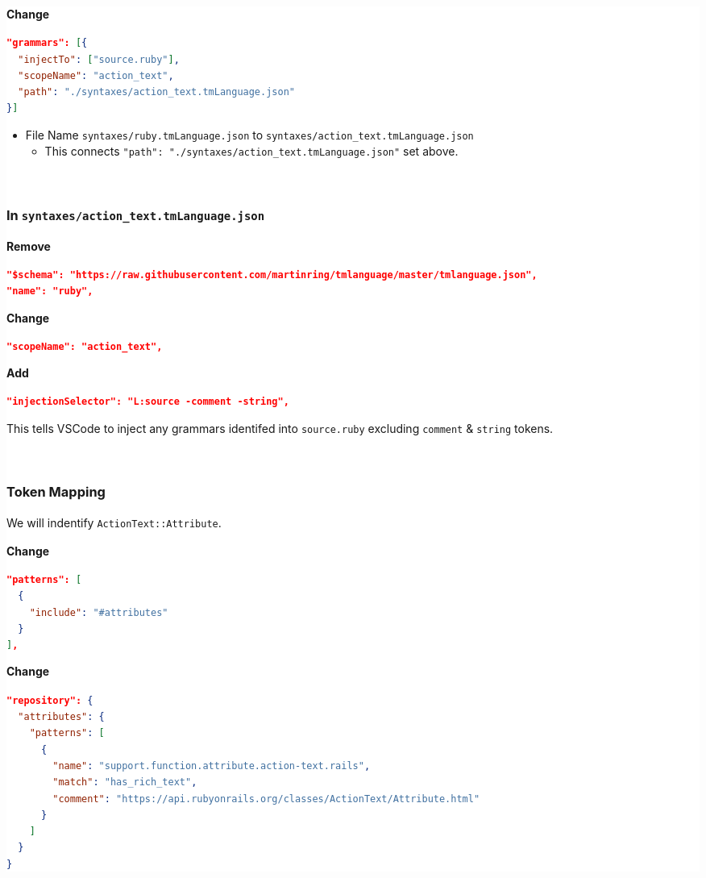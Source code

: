 **Change**
```json
"grammars": [{
  "injectTo": ["source.ruby"],
  "scopeName": "action_text",
  "path": "./syntaxes/action_text.tmLanguage.json"
}]
```

- File Name `syntaxes/ruby.tmLanguage.json` to `syntaxes/action_text.tmLanguage.json`
  - This connects `"path": "./syntaxes/action_text.tmLanguage.json"` set above.

<br>

### In `syntaxes/action_text.tmLanguage.json`

**Remove**
```json
"$schema": "https://raw.githubusercontent.com/martinring/tmlanguage/master/tmlanguage.json",
"name": "ruby",
```

**Change**
```json
"scopeName": "action_text",
```

**Add**
```json
"injectionSelector": "L:source -comment -string",
```
This tells VSCode to inject any grammars identifed into `source.ruby` excluding `comment` & `string` tokens.

<br>

### Token Mapping

We will indentify `ActionText::Attribute`.

**Change**
```json
"patterns": [
  {
    "include": "#attributes"
  }
],
```

**Change**
```json
"repository": {
  "attributes": {
    "patterns": [
      {
        "name": "support.function.attribute.action-text.rails",
        "match": "has_rich_text",
        "comment": "https://api.rubyonrails.org/classes/ActionText/Attribute.html"
      }
    ]
  }
}
```
